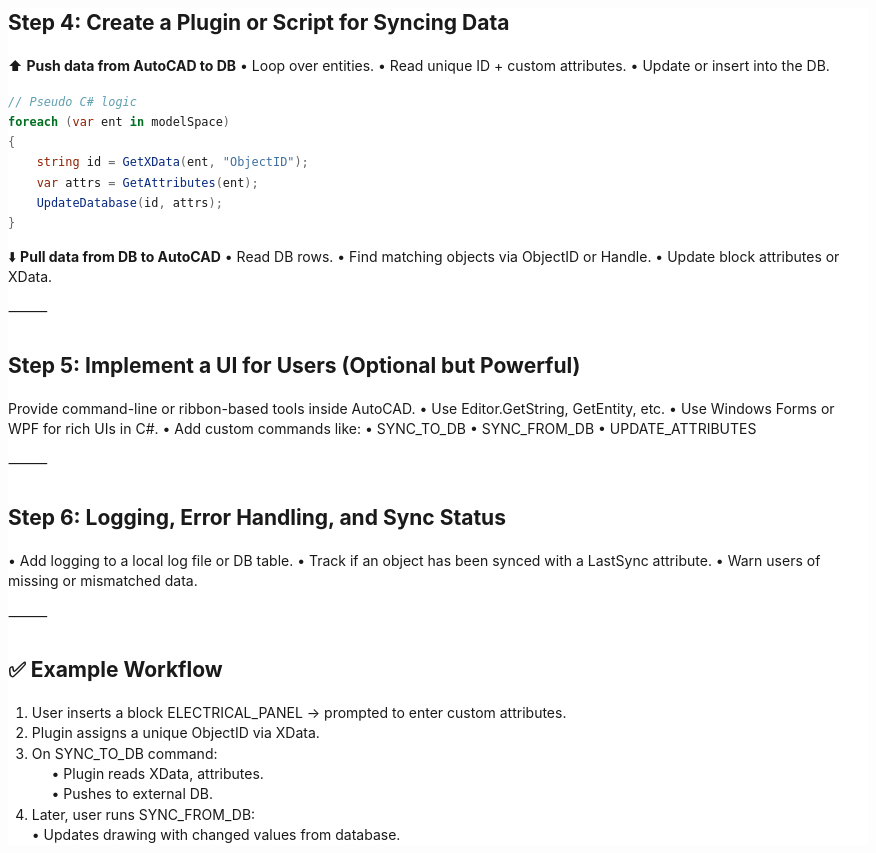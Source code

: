 ## **Step 4: Create a Plugin or Script for Syncing Data**

⬆️ **Push data from AutoCAD to DB**
•	Loop over entities.
•	Read unique ID + custom attributes.
•	Update or insert into the DB.

```csharp
// Pseudo C# logic
foreach (var ent in modelSpace)
{
    string id = GetXData(ent, "ObjectID");
    var attrs = GetAttributes(ent);
    UpdateDatabase(id, attrs);
}
```


⬇️  **Pull data from DB to AutoCAD**
•	Read DB rows.
•	Find matching objects via ObjectID or Handle.
•	Update block attributes or XData.

⸻

## **Step 5: Implement a UI for Users (Optional but Powerful)**

Provide command-line or ribbon-based tools inside AutoCAD.
•	Use Editor.GetString, GetEntity, etc.
•	Use Windows Forms or WPF for rich UIs in C#.
•	Add custom commands like:
•	SYNC_TO_DB
•	SYNC_FROM_DB
•	UPDATE_ATTRIBUTES

⸻

## **Step 6: Logging, Error Handling, and Sync Status**
•	Add logging to a local log file or DB table.
•	Track if an object has been synced with a LastSync attribute.
•	Warn users of missing or mismatched data.

⸻

## ✅ Example Workflow
1.	User inserts a block ELECTRICAL_PANEL → prompted to enter custom attributes.
2.	Plugin assigns a unique ObjectID via XData.
3.	On SYNC_TO_DB command:<br>
&nbsp;&nbsp;&nbsp;&nbsp;&nbsp;•	Plugin reads XData, attributes.<br>
&nbsp;&nbsp;&nbsp;&nbsp;&nbsp;•	Pushes to external DB.<br>
4.	Later, user runs SYNC_FROM_DB:<br>
<space><space><space><space>•	Updates drawing with changed values from database.
